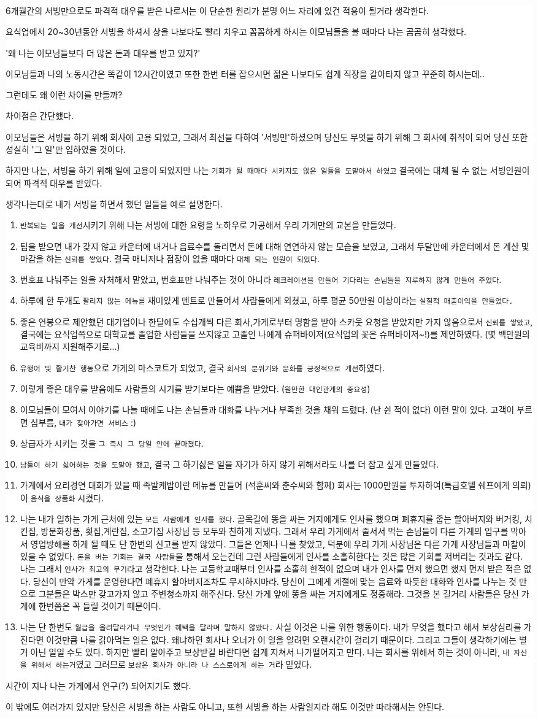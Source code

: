 6개월간의 서빙만으로도 파격적 대우를 받은 나로서는 이 단순한 원리가 분명 어느 자리에 있건 적용이 될거라 생각한다.

요식업에서 20~30년동안 서빙을 하셔서 상을 나보다도 빨리 치우고 꼼꼼하게 하시는 이모님들을 볼 때마다 나는 곰곰히 생각했다.

'왜 나는 이모님들보다 더 많은 돈과 대우를 받고 있지?'

이모님들과 나의 노동시간은 똑같이 12시간이였고 또한 한번 터를 잡으시면 젊은 나보다도 쉽게 직장을 갈아타지 않고 꾸준히 하시는데..

그런데도 왜 이런 차이를 만들까?

차이점은 간단했다.

이모님들은 서빙을 하기 위해 회사에 고용 되었고, 그래서 최선을 다하여 '서빙만'하셨으며 당신도 무엇을 하기 위해 그 회사에 취직이 되어 당신 또한 성실히 '그 일'만 임하였을 것이다.

하지만 나는, 서빙을 하기 위해 일에 고용이 되었지만 나는 `기회가 될 때마다 시키지도 않은 일들을 도맡아서 하였고` 결국에는 대체 될 수 없는 서빙인원이 되어 파격적 대우를 받았다.

생각나는대로 내가 서빙을 하면서 했던 일들을 예로 설명한다.


1. `반복되는 일을 개선`시키기 위해 나는 서빙에 대한 요령을 노하우로 가공해서 우리 가게만의 교본을 만들었다.

2. 팁을 받으면 내가 갖지 않고 카운터에 내거나 음료수를 돌리면서 돈에 대해 연연하지 않는 모습을 보였고, 그래서 두달만에 카운터에서 돈 계산 및 마감을 하는 `신뢰를 쌓았다`. 결국 매니저나 점장이 없을 때마다 `대체 되는 인원이 되었다`.

3. 번호표 나눠주는 일을 자처해서 맡았고, 번호표만 나눠주는 것이 아니라 `레크레이션을 만들어 기다리는 손님들을 지루하지 않게 만들어 주었다`.

4. 하루에 한 두개도 `팔리지 않는 메뉴를` 재미있게 멘트로 만들어서 사람들에게 외쳤고, 하루 평균 50만원 이상이라는 `실질적 매출이익을 만들었다.`

5. 좋은 연봉으로 제안했던 대기업이나 한달에도 수십개씩 다른 회사,가게로부터 명함을 받아 스카웃 요청을 받았지만 가지 않음으로서 `신뢰를 쌓았고`, 결국에는 요식업쪽으로 대학교를 졸업한 사람들을 쓰지않고 고졸인 나에게 슈퍼바이저(요식업의 꽃은 슈퍼바이저~!)를 제안하였다. (몇 백만원의 교육비까지 지원해주기로...)

6. `유행어 및 활기찬 행동`으로 가게의 마스코트가 되었고, 결국 `회사의 분위기와 문화를 긍정적으로 개선`하였다.

7. 이렇게 좋은 대우를 받음에도 사람들의 시기를 받기보다는 예쁨을 받았다. (`원만한 대인관계의 중요성`)

8. 이모님들이 모여서 이야기를 나눌 때에도 나는 손님들과 대화를 나누거나 부족한 것을 채워 드렸다. (난 쉰 적이 없다) 이런 말이 있다. 고객이 부르면 심부름, `내가 찾아가면 서비스` :)

9. 상급자가 시키는 것을 `그 즉시 그 당일 안에 끝마쳤다`.

10. `남들이 하기 싫어하는 것을 도맡아 했고`, 결국 그 하기싫은 일을 자기가 하지 않기 위해서라도 나를 더 잡고 싶게 만들었다.

11. 가게에서 요리경연 대회가 있을 때 족발케밥이란 메뉴를 만들어 (석훈씨와 춘수씨와 함께) 회사는 1000만원을 투자하여(특급호텔 쉐프에게 의뢰) 이 `음식을 상품화` 시켰다.

12. 나는 내가 일하는 가게 근처에 있는 `모든 사람에게 인사를 했다`. 골목길에 똥을 싸는 거지에게도 인사를 했으며 폐휴지를 줍는 할아버지와 버거킹, 치킨집, 방문화장품, 횟집,계란집, 소고기집 사장님 등 모두와 친하게 지냈다. 그래서 우리 가게에서 줄서서 먹는 손님들이 다른 가게의 입구를 막아서 영업방해를 하게 될 때도 단 한번의 신고를 받지 않았다. 그들은 언제나 나를 찾았고, 덕분에 우리 가게 사장님은 다른 가게 사장님들과 마찰이 있을 수 없었다. `돈을 버는 기회는 결국 사람들`을 통해서 오는건데 그런 사람들에게 인사를 소홀히한다는 것은 많은 기회를 저버리는 것과도 같다. 나는 그래서 `인사가 최고의 무기`라고 생각한다. 나는 고등학교때부터 인사를 소홀히 한적이 없으며 내가 인사를 먼저 했으면 했지 먼저 받은 적은 없다. 당신이 만약 가게를 운영한다면 폐휴지 할아버지조차도 무시하지마라. 당신이 그에게 계절에 맞는 음료와 따듯한 대화와 인사를 나누는 것 만으로 그분들은 박스만 갖고가지 않고 주변청소까지 해주신다. 당신 가게 앞에 똥을 싸는 거지에게도 정중해라. 그것을 본 길거리 사람들은 당신 가게에 한번쯤은 꼭 들릴 것이기 때문이다.

13. 나는 단 한번도 `월급을 올려달라거나 무엇인가 혜택을 달라며 말하지 않았다.` 사실 이것은 나를 위한 행동이다. 내가 무엇을 했다고 해서 보상심리를 가진다면 이것만큼 나를 갉아먹는 일은 없다. 왜냐하면 회사나 오너가 이 일을 알려면 오랜시간이 걸리기 때문이다. 그리고 그들이 생각하기에는 별거 아닌 일일 수도 있다. 하지만 빨리 알아주고 보상받길 바란다면 쉽게 지쳐서 나가떨어지고 만다. 나는 회사를 위해서 하는 것이 아니라, `내 자신을 위해서 하는거`였고 그러므로 `보상은 회사가 아니라 나 스스로에게 하는 거`라 믿었다.

시간이 지나 나는 가게에서 연구(?) 되어지기도 했다.

이 밖에도 여러가지 있지만 당신은 서빙을 하는 사람도 아니고, 또한 서빙을 하는 사람일지라 해도 이것만 따라해서는 안된다.
